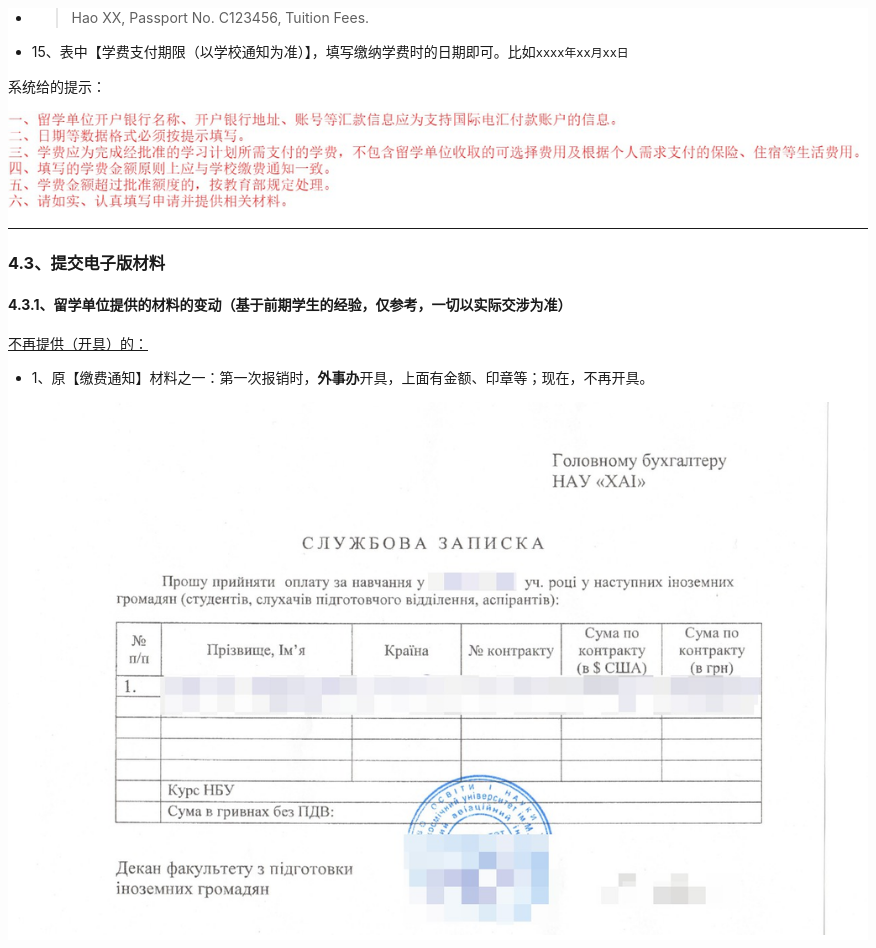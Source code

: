   - > Hao XX, Passport No. C123456, Tuition Fees. 
    >
  
- 15、表中【学费支付期限（以学校通知为准）】，填写缴纳学费时的日期即可。比如`xxxx年xx月xx日`



系统给的提示：



![8](img/8.jpg)

---

### 4.3、提交电子版材料

#### 4.3.1、留学单位提供的材料的变动（基于前期学生的经验，仅参考，一切以实际交涉为准）

<u>不再提供（开具）的：</u>

- 1、原【缴费通知】材料之一：第一次报销时，**外事办**开具，上面有金额、印章等；现在，不再开具。



![11](img/11.jpg)
